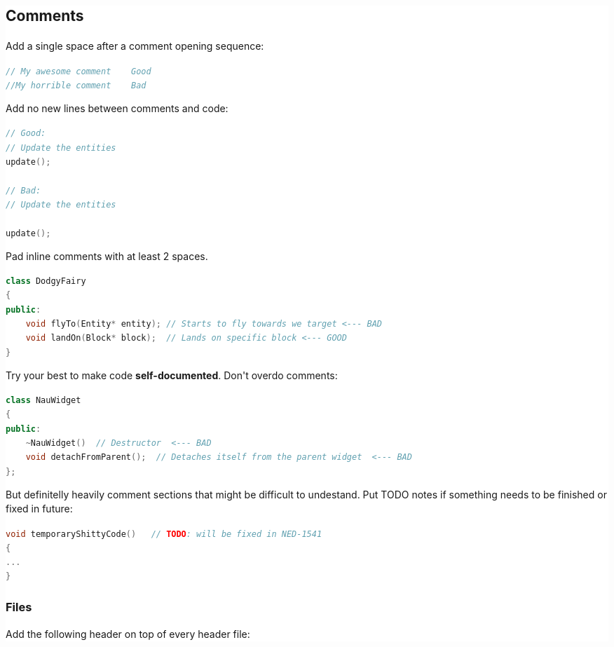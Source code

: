 ## Comments

Add a single space after a comment opening sequence:

```cpp
// My awesome comment    Good
//My horrible comment    Bad
```

Add no new lines between comments and code:

```cpp
// Good:
// Update the entities
update();

// Bad:
// Update the entities

update();
```

Pad inline comments with at least 2 spaces.

```cpp
class DodgyFairy
{
public:
    void flyTo(Entity* entity); // Starts to fly towards we target <--- BAD
    void landOn(Block* block);  // Lands on specific block <--- GOOD
}
```
    
Try your best to make code **self-documented**. Don't overdo comments:

```cpp
class NauWidget
{
public:
    ~NauWidget()  // Destructor  <--- BAD
    void detachFromParent();  // Detaches itself from the parent widget  <--- BAD 
};
```
   
But definitelly heavily comment sections that might be difficult to undestand.
Put TODO notes if something needs to be finished or fixed in future:

```cpp
void temporaryShittyCode()   // TODO: will be fixed in NED-1541
{
...
}
```

### Files

Add the following header on top of every header file:
